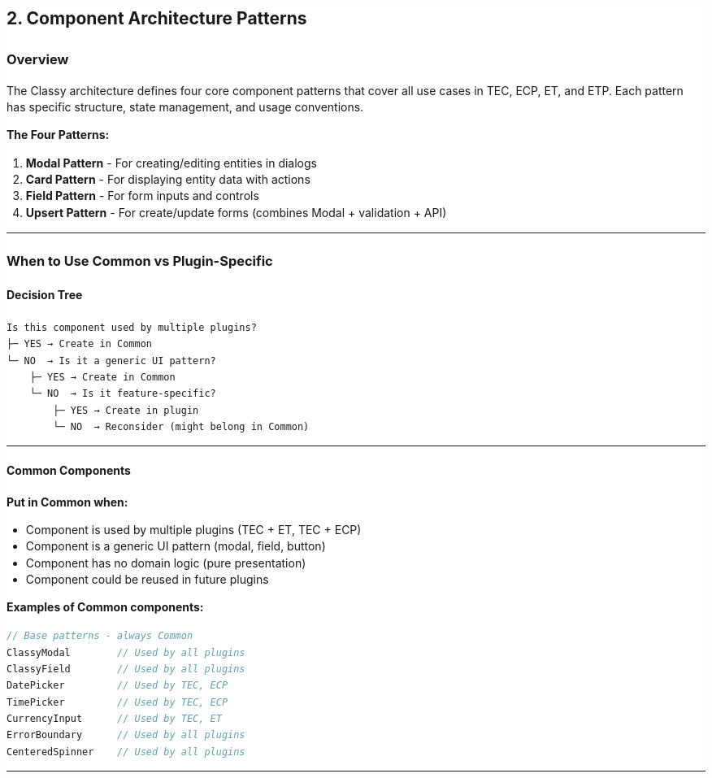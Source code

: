 
## 2. Component Architecture Patterns

### Overview

The Classy architecture defines four core component patterns that cover all use cases in TEC, ECP, ET, and ETP. Each pattern has specific structure, state management, and usage conventions.

**The Four Patterns:**
1. **Modal Pattern** - For creating/editing entities in dialogs
2. **Card Pattern** - For displaying entity data with actions
3. **Field Pattern** - For form inputs and controls
4. **Upsert Pattern** - For create/update forms (combines Modal + validation + API)

---

### When to Use Common vs Plugin-Specific

#### Decision Tree

```
Is this component used by multiple plugins?
├─ YES → Create in Common
└─ NO  → Is it a generic UI pattern?
    ├─ YES → Create in Common
    └─ NO  → Is it feature-specific?
        ├─ YES → Create in plugin
        └─ NO  → Reconsider (might belong in Common)
```

---

#### Common Components

**Put in Common when:**
- Component is used by multiple plugins (TEC + ET, TEC + ECP)
- Component is a generic UI pattern (modal, field, button)
- Component has no domain logic (pure presentation)
- Component could be reused in future plugins

**Examples of Common components:**
```typescript
// Base patterns - always Common
ClassyModal        // Used by all plugins
ClassyField        // Used by all plugins
DatePicker         // Used by TEC, ECP
TimePicker         // Used by TEC, ECP
CurrencyInput      // Used by TEC, ET
ErrorBoundary      // Used by all plugins
CenteredSpinner    // Used by all plugins
```

---
